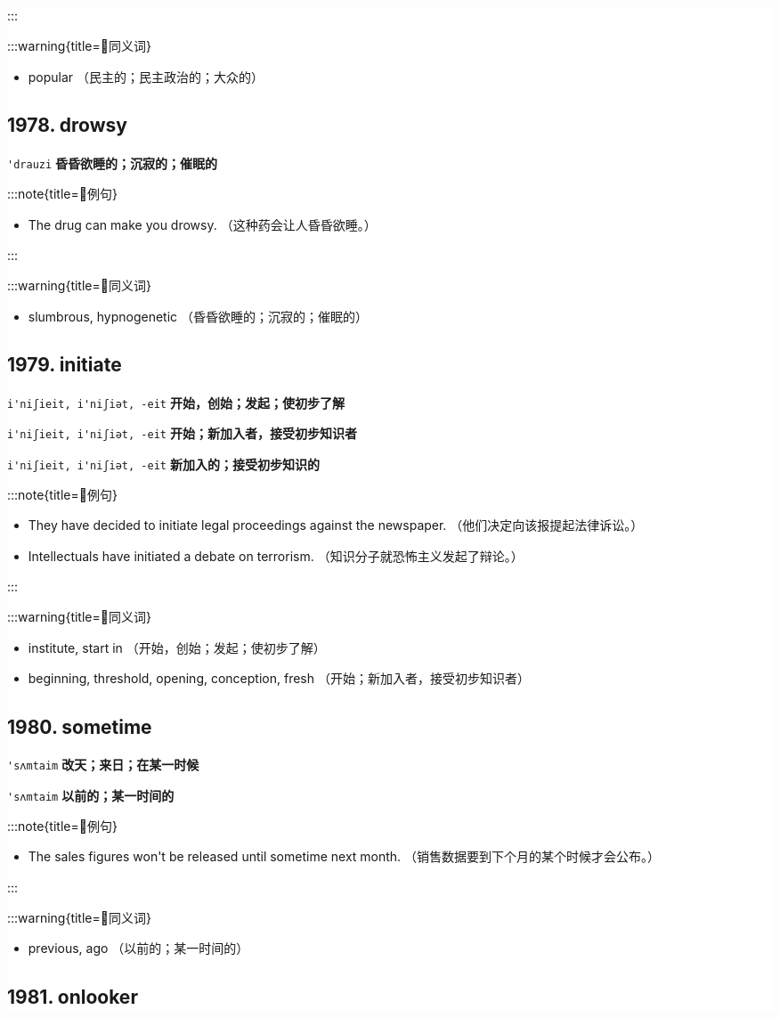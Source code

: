 :::

:::warning{title=🤔同义词}

- popular （民主的；民主政治的；大众的）


## 1978. drowsy

`'drauzi`  **昏昏欲睡的；沉寂的；催眠的**

:::note{title=🎤例句}

- The drug can make you drowsy. （这种药会让人昏昏欲睡。）

:::

:::warning{title=🤔同义词}

- slumbrous, hypnogenetic （昏昏欲睡的；沉寂的；催眠的）


## 1979. initiate

`i'niʃieit, i'niʃiət, -eit`  **开始，创始；发起；使初步了解**

`i'niʃieit, i'niʃiət, -eit`  **开始；新加入者，接受初步知识者**

`i'niʃieit, i'niʃiət, -eit`  **新加入的；接受初步知识的**

:::note{title=🎤例句}

- They have decided to initiate legal proceedings against the newspaper. （他们决定向该报提起法律诉讼。）

- Intellectuals have initiated a debate on terrorism. （知识分子就恐怖主义发起了辩论。）

:::

:::warning{title=🤔同义词}

- institute, start in （开始，创始；发起；使初步了解）

- beginning, threshold, opening, conception, fresh （开始；新加入者，接受初步知识者）


## 1980. sometime

`'sʌmtaim`  **改天；来日；在某一时候**

`'sʌmtaim`  **以前的；某一时间的**

:::note{title=🎤例句}

- The sales figures won't be released until sometime next month. （销售数据要到下个月的某个时候才会公布。）

:::

:::warning{title=🤔同义词}

- previous, ago （以前的；某一时间的）


## 1981. onlooker
